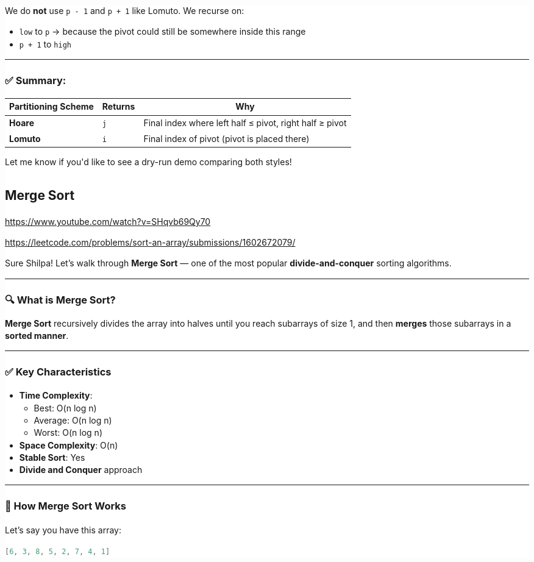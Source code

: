 We do **not** use `p - 1` and `p + 1` like Lomuto. We recurse on:

- `low` to `p` → because the pivot could still be somewhere inside this range
- `p + 1` to `high`

---

### ✅ Summary:

| Partitioning Scheme | Returns | Why |
|---------------------|---------|-----|
| **Hoare**           | `j`     | Final index where left half ≤ pivot, right half ≥ pivot |
| **Lomuto**          | `i`     | Final index of pivot (pivot is placed there)            |

Let me know if you'd like to see a dry-run demo comparing both styles!



## **Merge Sort**

https://www.youtube.com/watch?v=SHqvb69Qy70

https://leetcode.com/problems/sort-an-array/submissions/1602672079/

Sure Shilpa! Let’s walk through **Merge Sort** — one of the most popular **divide-and-conquer** sorting algorithms.

---

### 🔍 What is Merge Sort?

**Merge Sort** recursively divides the array into halves until you reach subarrays of size 1, and then **merges** those subarrays in a **sorted manner**.

---

### ✅ Key Characteristics

- **Time Complexity**:
   - Best: O(n log n)
   - Average: O(n log n)
   - Worst: O(n log n)
- **Space Complexity**: O(n)
- **Stable Sort**: Yes
- **Divide and Conquer** approach

---

### 🧠 How Merge Sort Works

Let’s say you have this array:

```java
[6, 3, 8, 5, 2, 7, 4, 1]
```
